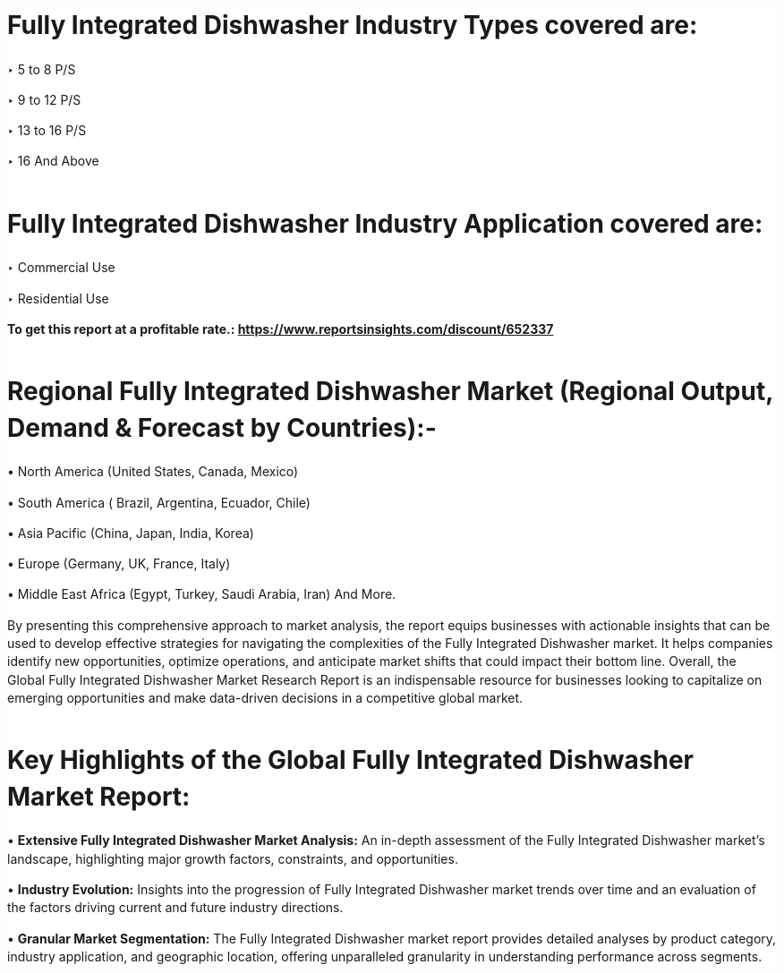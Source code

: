 # <strong>Fully Integrated Dishwasher Industry Types covered are:</strong>

‣ 5 to 8 P/S

‣ 9 to 12 P/S

‣ 13 to 16 P/S

‣ 16 And Above

# <strong>Fully Integrated Dishwasher Industry Application covered are:</strong>

‣ Commercial Use

‣ Residential Use

<strong>To get this report at a profitable rate.: <a href=https://www.reportsinsights.com/discount/652337>https://www.reportsinsights.com/discount/652337</a></strong></font>

# <strong>Regional Fully Integrated Dishwasher Market (Regional Output, Demand &amp; Forecast by Countries):-</strong>

• North America (United States, Canada, Mexico)

• South America ( Brazil, Argentina, Ecuador, Chile)

• Asia Pacific (China, Japan, India, Korea)

• Europe (Germany, UK, France, Italy)

• Middle East Africa (Egypt, Turkey, Saudi Arabia, Iran) And More.

By presenting this comprehensive approach to market analysis, the report equips businesses with actionable insights that can be used to develop effective strategies for navigating the complexities of the Fully Integrated Dishwasher market. It helps companies identify new opportunities, optimize operations, and anticipate market shifts that could impact their bottom line. Overall, the Global Fully Integrated Dishwasher Market Research Report is an indispensable resource for businesses looking to capitalize on emerging opportunities and make data-driven decisions in a competitive global market.

# <strong>Key Highlights of the Global Fully Integrated Dishwasher Market Report:</strong>

• <strong>Extensive Fully Integrated Dishwasher Market Analysis:</strong> An in-depth assessment of the Fully Integrated Dishwasher market’s landscape, highlighting major growth factors, constraints, and opportunities.

• <strong>Industry Evolution:</strong> Insights into the progression of Fully Integrated Dishwasher market trends over time and an evaluation of the factors driving current and future industry directions.

• <strong>Granular Market Segmentation:</strong> The Fully Integrated Dishwasher market report provides detailed analyses by product category, industry application, and geographic location, offering unparalleled granularity in understanding performance across segments.
